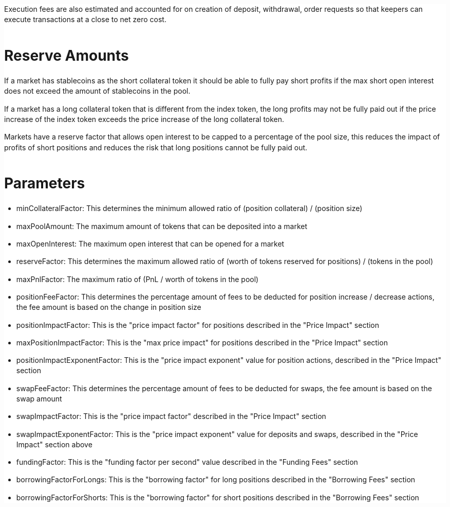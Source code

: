 Execution fees are also estimated and accounted for on creation of deposit, withdrawal, order requests so that keepers can execute transactions at a close to net zero cost.

# Reserve Amounts

If a market has stablecoins as the short collateral token it should be able to fully pay short profits if the max short open interest does not exceed the amount of stablecoins in the pool.

If a market has a long collateral token that is different from the index token, the long profits may not be fully paid out if the price increase of the index token exceeds the price increase of the long collateral token.

Markets have a reserve factor that allows open interest to be capped to a percentage of the pool size, this reduces the impact of profits of short positions and reduces the risk that long positions cannot be fully paid out.

# Parameters

- minCollateralFactor: This determines the minimum allowed ratio of (position collateral) / (position size)

- maxPoolAmount: The maximum amount of tokens that can be deposited into a market

- maxOpenInterest: The maximum open interest that can be opened for a market

- reserveFactor: This determines the maximum allowed ratio of (worth of tokens reserved for positions) / (tokens in the pool)

- maxPnlFactor: The maximum ratio of (PnL / worth of tokens in the pool)

- positionFeeFactor: This determines the percentage amount of fees to be deducted for position increase / decrease actions, the fee amount is based on the change in position size

- positionImpactFactor: This is the "price impact factor" for positions described in the "Price Impact" section

- maxPositionImpactFactor: This is the "max price impact" for positions described in the "Price Impact" section

- positionImpactExponentFactor: This is the "price impact exponent" value for position actions, described in the "Price Impact" section

- swapFeeFactor: This determines the percentage amount of fees to be deducted for swaps, the fee amount is based on the swap amount

- swapImpactFactor: This is the "price impact factor" described in the "Price Impact" section

- swapImpactExponentFactor: This is the "price impact exponent" value for deposits and swaps, described in the "Price Impact" section above

- fundingFactor: This is the "funding factor per second" value described in the "Funding Fees" section

- borrowingFactorForLongs: This is the "borrowing factor" for long positions described in the "Borrowing Fees" section

- borrowingFactorForShorts: This is the "borrowing factor" for short positions described in the "Borrowing Fees" section
